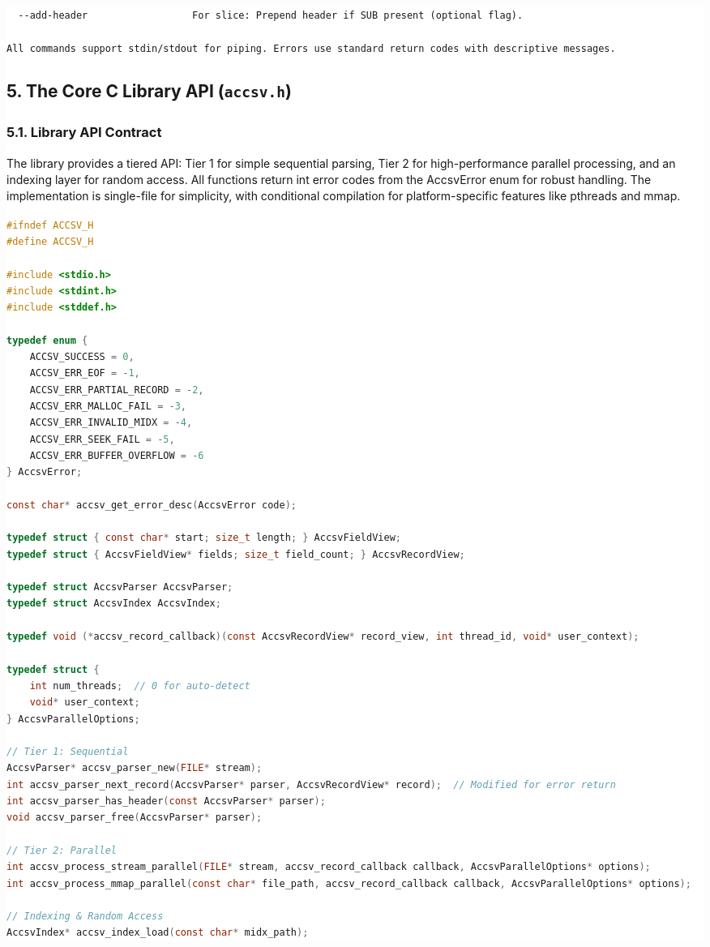 ```plaintext
  --add-header                  For slice: Prepend header if SUB present (optional flag).

All commands support stdin/stdout for piping. Errors use standard return codes with descriptive messages.
```

## 5. The Core C Library API (`accsv.h`)

### 5.1. Library API Contract
The library provides a tiered API: Tier 1 for simple sequential parsing, Tier 2 for high-performance parallel processing, and an indexing layer for random access. All functions return int error codes from the AccsvError enum for robust handling. The implementation is single-file for simplicity, with conditional compilation for platform-specific features like pthreads and mmap.

```c
#ifndef ACCSV_H
#define ACCSV_H

#include <stdio.h>
#include <stdint.h>
#include <stddef.h>

typedef enum {
    ACCSV_SUCCESS = 0,
    ACCSV_ERR_EOF = -1,
    ACCSV_ERR_PARTIAL_RECORD = -2,
    ACCSV_ERR_MALLOC_FAIL = -3,
    ACCSV_ERR_INVALID_MIDX = -4,
    ACCSV_ERR_SEEK_FAIL = -5,
    ACCSV_ERR_BUFFER_OVERFLOW = -6
} AccsvError;

const char* accsv_get_error_desc(AccsvError code);

typedef struct { const char* start; size_t length; } AccsvFieldView;
typedef struct { AccsvFieldView* fields; size_t field_count; } AccsvRecordView;

typedef struct AccsvParser AccsvParser;
typedef struct AccsvIndex AccsvIndex;

typedef void (*accsv_record_callback)(const AccsvRecordView* record_view, int thread_id, void* user_context);

typedef struct {
    int num_threads;  // 0 for auto-detect
    void* user_context;
} AccsvParallelOptions;

// Tier 1: Sequential
AccsvParser* accsv_parser_new(FILE* stream);
int accsv_parser_next_record(AccsvParser* parser, AccsvRecordView* record);  // Modified for error return
int accsv_parser_has_header(const AccsvParser* parser);
void accsv_parser_free(AccsvParser* parser);

// Tier 2: Parallel
int accsv_process_stream_parallel(FILE* stream, accsv_record_callback callback, AccsvParallelOptions* options);
int accsv_process_mmap_parallel(const char* file_path, accsv_record_callback callback, AccsvParallelOptions* options);

// Indexing & Random Access
AccsvIndex* accsv_index_load(const char* midx_path);
```